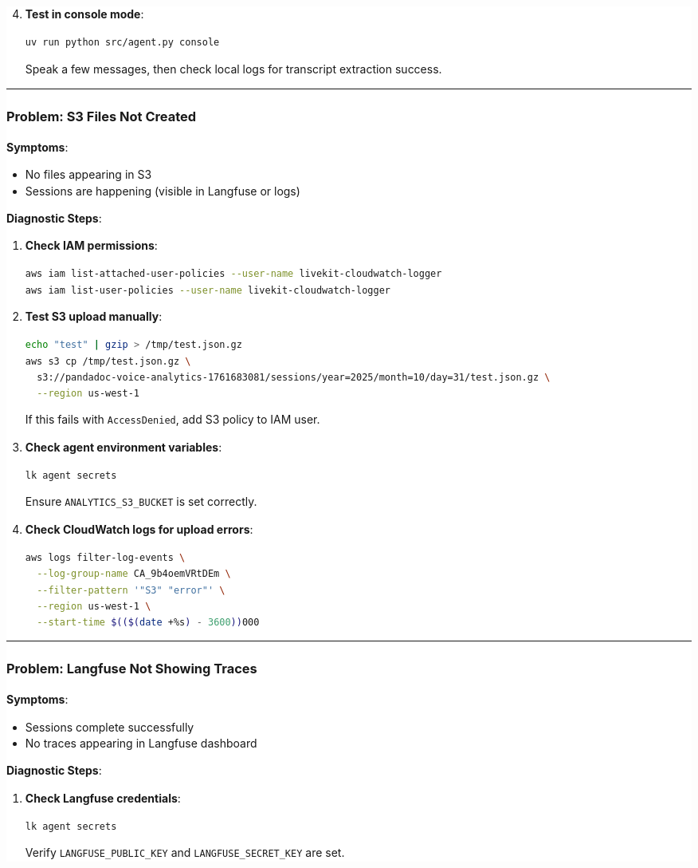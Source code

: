 4. **Test in console mode**:
   ```bash
   uv run python src/agent.py console
   ```
   Speak a few messages, then check local logs for transcript extraction success.

---

### Problem: S3 Files Not Created

**Symptoms**:
- No files appearing in S3
- Sessions are happening (visible in Langfuse or logs)

**Diagnostic Steps**:

1. **Check IAM permissions**:
   ```bash
   aws iam list-attached-user-policies --user-name livekit-cloudwatch-logger
   aws iam list-user-policies --user-name livekit-cloudwatch-logger
   ```

2. **Test S3 upload manually**:
   ```bash
   echo "test" | gzip > /tmp/test.json.gz
   aws s3 cp /tmp/test.json.gz \
     s3://pandadoc-voice-analytics-1761683081/sessions/year=2025/month=10/day=31/test.json.gz \
     --region us-west-1
   ```

   If this fails with `AccessDenied`, add S3 policy to IAM user.

3. **Check agent environment variables**:
   ```bash
   lk agent secrets
   ```
   Ensure `ANALYTICS_S3_BUCKET` is set correctly.

4. **Check CloudWatch logs for upload errors**:
   ```bash
   aws logs filter-log-events \
     --log-group-name CA_9b4oemVRtDEm \
     --filter-pattern '"S3" "error"' \
     --region us-west-1 \
     --start-time $(($(date +%s) - 3600))000
   ```

---

### Problem: Langfuse Not Showing Traces

**Symptoms**:
- Sessions complete successfully
- No traces appearing in Langfuse dashboard

**Diagnostic Steps**:

1. **Check Langfuse credentials**:
   ```bash
   lk agent secrets
   ```
   Verify `LANGFUSE_PUBLIC_KEY` and `LANGFUSE_SECRET_KEY` are set.
